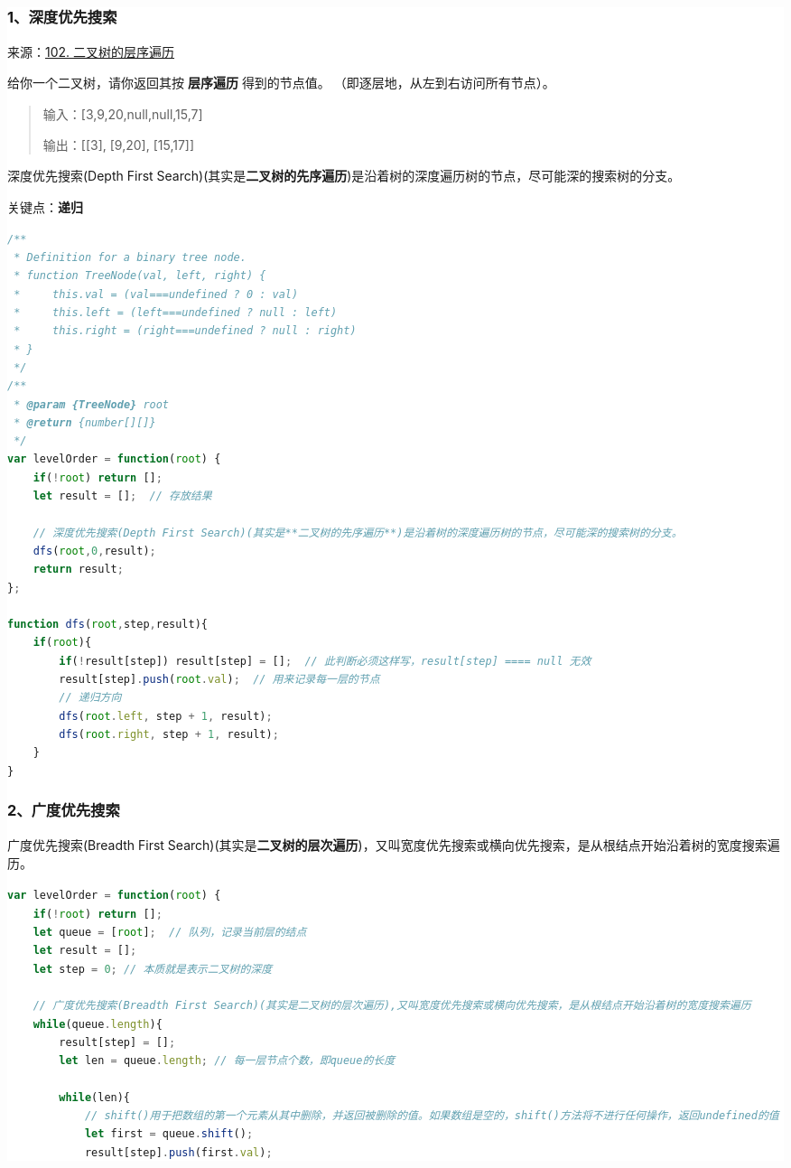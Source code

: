 ### 1、深度优先搜索

来源：[102. 二叉树的层序遍历](https://leetcode-cn.com/problems/binary-tree-level-order-traversal/)

给你一个二叉树，请你返回其按 **层序遍历** 得到的节点值。 （即逐层地，从左到右访问所有节点）。

> 输入：[3,9,20,null,null,15,7]
>
> 输出：[[3], [9,20], [15,17]]

深度优先搜索(Depth First Search)(其实是**二叉树的先序遍历**)是沿着树的深度遍历树的节点，尽可能深的搜索树的分支。

关键点：**递归**

```javascript
/**
 * Definition for a binary tree node.
 * function TreeNode(val, left, right) {
 *     this.val = (val===undefined ? 0 : val)
 *     this.left = (left===undefined ? null : left)
 *     this.right = (right===undefined ? null : right)
 * }
 */
/**
 * @param {TreeNode} root
 * @return {number[][]}
 */
var levelOrder = function(root) {
    if(!root) return [];
    let result = [];  // 存放结果
   
    // 深度优先搜索(Depth First Search)(其实是**二叉树的先序遍历**)是沿着树的深度遍历树的节点，尽可能深的搜索树的分支。
    dfs(root,0,result);
    return result;
};

function dfs(root,step,result){
    if(root){
        if(!result[step]) result[step] = [];  // 此判断必须这样写，result[step] ==== null 无效
        result[step].push(root.val);  // 用来记录每一层的节点
        // 递归方向
        dfs(root.left, step + 1, result);
        dfs(root.right, step + 1, result);
    } 
}
```

### 2、广度优先搜索

广度优先搜索(Breadth First Search)(其实是**二叉树的层次遍历**)，又叫宽度优先搜索或横向优先搜索，是从根结点开始沿着树的宽度搜索遍历。

```javascript
var levelOrder = function(root) {
    if(!root) return [];
    let queue = [root];  // 队列，记录当前层的结点
    let result = [];
    let step = 0; // 本质就是表示二叉树的深度

    // 广度优先搜索(Breadth First Search)(其实是二叉树的层次遍历),又叫宽度优先搜索或横向优先搜索，是从根结点开始沿着树的宽度搜索遍历
    while(queue.length){
        result[step] = [];
        let len = queue.length; // 每一层节点个数，即queue的长度

        while(len){
            // shift()用于把数组的第一个元素从其中删除，并返回被删除的值。如果数组是空的，shift()方法将不进行任何操作，返回undefined的值
            let first = queue.shift();
            result[step].push(first.val);
```